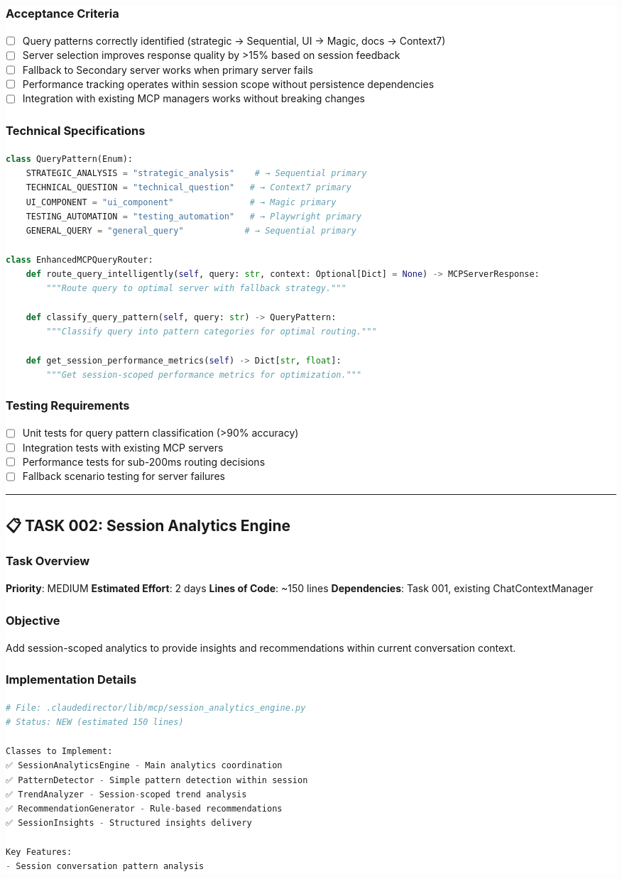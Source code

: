 ### **Acceptance Criteria**
- [ ] Query patterns correctly identified (strategic → Sequential, UI → Magic, docs → Context7)
- [ ] Server selection improves response quality by >15% based on session feedback
- [ ] Fallback to Secondary server works when primary server fails
- [ ] Performance tracking operates within session scope without persistence dependencies
- [ ] Integration with existing MCP managers works without breaking changes

### **Technical Specifications**
```python
class QueryPattern(Enum):
    STRATEGIC_ANALYSIS = "strategic_analysis"    # → Sequential primary
    TECHNICAL_QUESTION = "technical_question"   # → Context7 primary
    UI_COMPONENT = "ui_component"               # → Magic primary
    TESTING_AUTOMATION = "testing_automation"   # → Playwright primary
    GENERAL_QUERY = "general_query"            # → Sequential primary

class EnhancedMCPQueryRouter:
    def route_query_intelligently(self, query: str, context: Optional[Dict] = None) -> MCPServerResponse:
        """Route query to optimal server with fallback strategy."""

    def classify_query_pattern(self, query: str) -> QueryPattern:
        """Classify query into pattern categories for optimal routing."""

    def get_session_performance_metrics(self) -> Dict[str, float]:
        """Get session-scoped performance metrics for optimization."""
```

### **Testing Requirements**
- [ ] Unit tests for query pattern classification (>90% accuracy)
- [ ] Integration tests with existing MCP servers
- [ ] Performance tests for sub-200ms routing decisions
- [ ] Fallback scenario testing for server failures

---

## 📋 **TASK 002: Session Analytics Engine**

### **Task Overview**
**Priority**: MEDIUM
**Estimated Effort**: 2 days
**Lines of Code**: ~150 lines
**Dependencies**: Task 001, existing ChatContextManager

### **Objective**
Add session-scoped analytics to provide insights and recommendations within current conversation context.

### **Implementation Details**
```python
# File: .claudedirector/lib/mcp/session_analytics_engine.py
# Status: NEW (estimated 150 lines)

Classes to Implement:
✅ SessionAnalyticsEngine - Main analytics coordination
✅ PatternDetector - Simple pattern detection within session
✅ TrendAnalyzer - Session-scoped trend analysis
✅ RecommendationGenerator - Rule-based recommendations
✅ SessionInsights - Structured insights delivery

Key Features:
- Session conversation pattern analysis
```